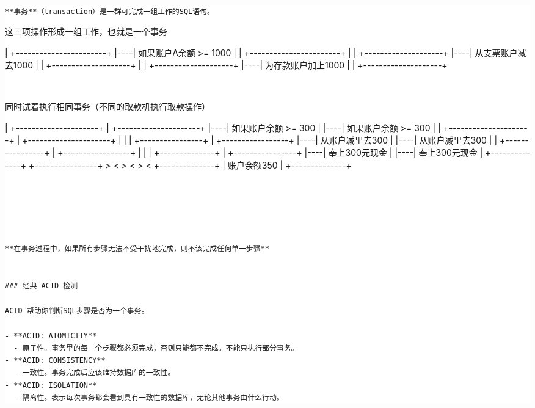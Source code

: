 ```
**事务**（transaction）是一群可完成一组工作的SQL语句。

```
这三项操作形成一组工作，也就是一个事务 

|    +-----------------------+
|----| 如果账户A余额 >= 1000  |
|    +-----------------------+
|
|    +--------------------+
|----| 从支票账户减去1000  |
|    +--------------------+
|
|    +--------------------+
|----| 为存款账户加上1000  |
|    +--------------------+
```


```
同时试着执行相同事务（不同的取款机执行取款操作）

|    +---------------------+                  |    +---------------------+
|----| 如果账户余额 >= 300  |                  |----| 如果账户余额 >= 300 |
|    +---------------------+                  |    +---------------------+
|                                             |
|    +----------------+                       |    +-----------------+
|----| 从账户减里去300 |                       |----| 从账户减里去300 |
|    +----------------+                       |    +-----------------+
|                                             |
|    +--------------+                         |    +----------------+
|----| 奉上300元现金 |                         |----| 奉上300元现金  |
     +--------------+                              +----------------+
                       >                    <
                        >                  <
                         >                <
                          +--------------+
                          |  账户余额350  |
                          +--------------+
```





**在事务过程中，如果所有步骤无法不受干扰地完成，则不该完成任何单一步骤**


### 经典 ACID 检测

ACID 帮助你判断SQL步骤是否为一个事务。

- **ACID: ATOMICITY**
  - 原子性。事务里的每一个步骤都必须完成，否则只能都不完成。不能只执行部分事务。
- **ACID: CONSISTENCY**
  - 一致性。事务完成后应该维持数据库的一致性。
- **ACID: ISOLATION**
  - 隔离性。表示每次事务都会看到具有一致性的数据库，无论其他事务由什么行动。
```